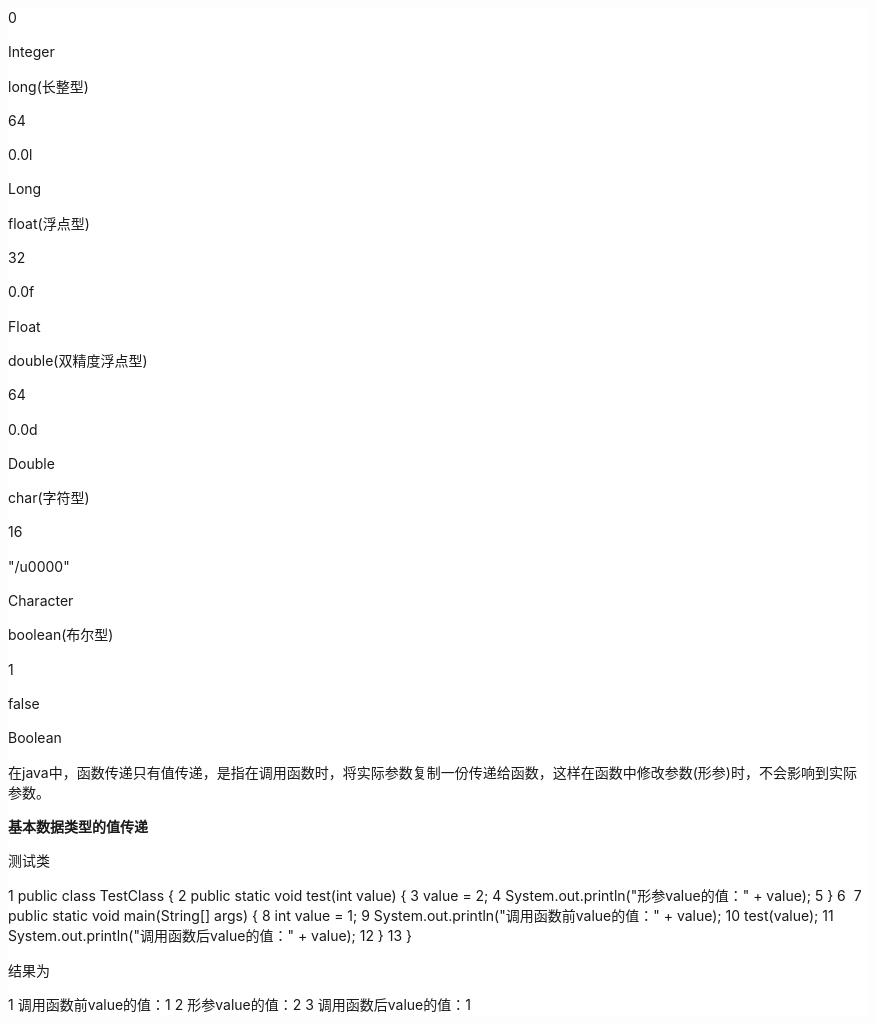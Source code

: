 0

Integer

long(长整型)

64

0.0l

Long

float(浮点型)

32

0.0f

Float

double(双精度浮点型)

64

0.0d

Double

char(字符型)

16

"/u0000"

Character

boolean(布尔型)

1

false

Boolean

在java中，函数传递只有值传递，是指在调用函数时，将实际参数复制一份传递给函数，这样在函数中修改参数(形参)时，不会影响到实际参数。

**基本数据类型的值传递**

测试类

 1 public class TestClass { 2     public static void test(int value) { 3         value = 2;
 4         System.out.println("形参value的值：" + value); 5     }
 6 ​
 7     public static void main(String\[\] args) { 8         int value = 1;
 9         System.out.println("调用函数前value的值：" + value);
10 test(value);
11         System.out.println("调用函数后value的值：" + value);
12 }
13 }

结果为

1 调用函数前value的值：1
2 形参value的值：2
3 调用函数后value的值：1
